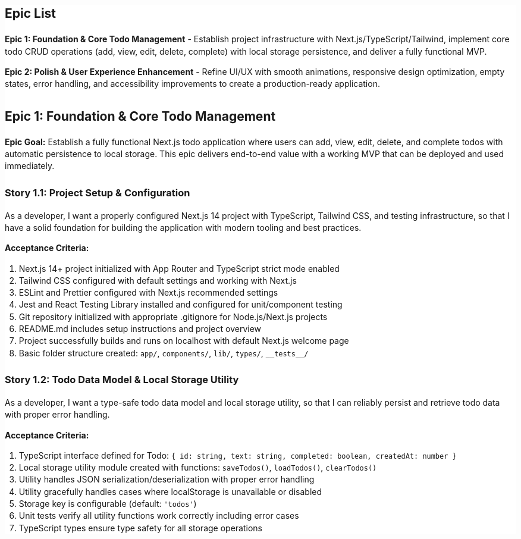 
## Epic List

**Epic 1: Foundation & Core Todo Management** - Establish project infrastructure with Next.js/TypeScript/Tailwind, implement core todo CRUD operations (add, view, edit, delete, complete) with local storage persistence, and deliver a fully functional MVP.

**Epic 2: Polish & User Experience Enhancement** - Refine UI/UX with smooth animations, responsive design optimization, empty states, error handling, and accessibility improvements to create a production-ready application.

## Epic 1: Foundation & Core Todo Management

**Epic Goal:** Establish a fully functional Next.js todo application where users can add, view, edit, delete, and complete todos with automatic persistence to local storage. This epic delivers end-to-end value with a working MVP that can be deployed and used immediately.

### Story 1.1: Project Setup & Configuration

As a developer,
I want a properly configured Next.js 14 project with TypeScript, Tailwind CSS, and testing infrastructure,
so that I have a solid foundation for building the application with modern tooling and best practices.

**Acceptance Criteria:**

1. Next.js 14+ project initialized with App Router and TypeScript strict mode enabled
2. Tailwind CSS configured with default settings and working with Next.js
3. ESLint and Prettier configured with Next.js recommended settings
4. Jest and React Testing Library installed and configured for unit/component testing
5. Git repository initialized with appropriate .gitignore for Node.js/Next.js projects
6. README.md includes setup instructions and project overview
7. Project successfully builds and runs on localhost with default Next.js welcome page
8. Basic folder structure created: `app/`, `components/`, `lib/`, `types/`, `__tests__/`

### Story 1.2: Todo Data Model & Local Storage Utility

As a developer,
I want a type-safe todo data model and local storage utility,
so that I can reliably persist and retrieve todo data with proper error handling.

**Acceptance Criteria:**

1. TypeScript interface defined for Todo: `{ id: string, text: string, completed: boolean, createdAt: number }`
2. Local storage utility module created with functions: `saveTodos()`, `loadTodos()`, `clearTodos()`
3. Utility handles JSON serialization/deserialization with proper error handling
4. Utility gracefully handles cases where localStorage is unavailable or disabled
5. Storage key is configurable (default: `'todos'`)
6. Unit tests verify all utility functions work correctly including error cases
7. TypeScript types ensure type safety for all storage operations
